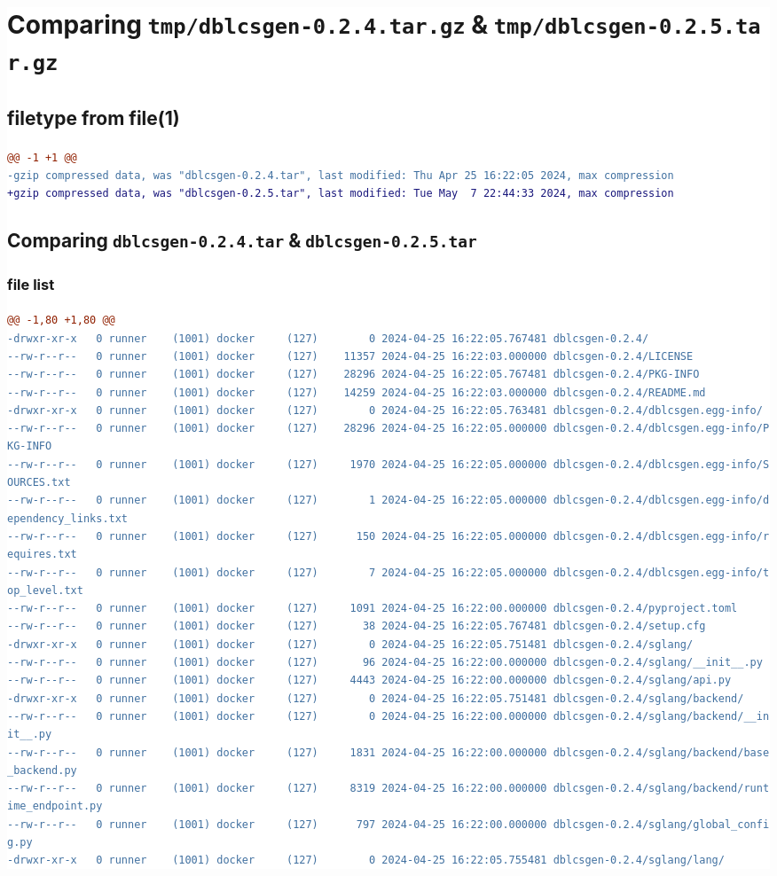 # Comparing `tmp/dblcsgen-0.2.4.tar.gz` & `tmp/dblcsgen-0.2.5.tar.gz`

## filetype from file(1)

```diff
@@ -1 +1 @@
-gzip compressed data, was "dblcsgen-0.2.4.tar", last modified: Thu Apr 25 16:22:05 2024, max compression
+gzip compressed data, was "dblcsgen-0.2.5.tar", last modified: Tue May  7 22:44:33 2024, max compression
```

## Comparing `dblcsgen-0.2.4.tar` & `dblcsgen-0.2.5.tar`

### file list

```diff
@@ -1,80 +1,80 @@
-drwxr-xr-x   0 runner    (1001) docker     (127)        0 2024-04-25 16:22:05.767481 dblcsgen-0.2.4/
--rw-r--r--   0 runner    (1001) docker     (127)    11357 2024-04-25 16:22:03.000000 dblcsgen-0.2.4/LICENSE
--rw-r--r--   0 runner    (1001) docker     (127)    28296 2024-04-25 16:22:05.767481 dblcsgen-0.2.4/PKG-INFO
--rw-r--r--   0 runner    (1001) docker     (127)    14259 2024-04-25 16:22:03.000000 dblcsgen-0.2.4/README.md
-drwxr-xr-x   0 runner    (1001) docker     (127)        0 2024-04-25 16:22:05.763481 dblcsgen-0.2.4/dblcsgen.egg-info/
--rw-r--r--   0 runner    (1001) docker     (127)    28296 2024-04-25 16:22:05.000000 dblcsgen-0.2.4/dblcsgen.egg-info/PKG-INFO
--rw-r--r--   0 runner    (1001) docker     (127)     1970 2024-04-25 16:22:05.000000 dblcsgen-0.2.4/dblcsgen.egg-info/SOURCES.txt
--rw-r--r--   0 runner    (1001) docker     (127)        1 2024-04-25 16:22:05.000000 dblcsgen-0.2.4/dblcsgen.egg-info/dependency_links.txt
--rw-r--r--   0 runner    (1001) docker     (127)      150 2024-04-25 16:22:05.000000 dblcsgen-0.2.4/dblcsgen.egg-info/requires.txt
--rw-r--r--   0 runner    (1001) docker     (127)        7 2024-04-25 16:22:05.000000 dblcsgen-0.2.4/dblcsgen.egg-info/top_level.txt
--rw-r--r--   0 runner    (1001) docker     (127)     1091 2024-04-25 16:22:00.000000 dblcsgen-0.2.4/pyproject.toml
--rw-r--r--   0 runner    (1001) docker     (127)       38 2024-04-25 16:22:05.767481 dblcsgen-0.2.4/setup.cfg
-drwxr-xr-x   0 runner    (1001) docker     (127)        0 2024-04-25 16:22:05.751481 dblcsgen-0.2.4/sglang/
--rw-r--r--   0 runner    (1001) docker     (127)       96 2024-04-25 16:22:00.000000 dblcsgen-0.2.4/sglang/__init__.py
--rw-r--r--   0 runner    (1001) docker     (127)     4443 2024-04-25 16:22:00.000000 dblcsgen-0.2.4/sglang/api.py
-drwxr-xr-x   0 runner    (1001) docker     (127)        0 2024-04-25 16:22:05.751481 dblcsgen-0.2.4/sglang/backend/
--rw-r--r--   0 runner    (1001) docker     (127)        0 2024-04-25 16:22:00.000000 dblcsgen-0.2.4/sglang/backend/__init__.py
--rw-r--r--   0 runner    (1001) docker     (127)     1831 2024-04-25 16:22:00.000000 dblcsgen-0.2.4/sglang/backend/base_backend.py
--rw-r--r--   0 runner    (1001) docker     (127)     8319 2024-04-25 16:22:00.000000 dblcsgen-0.2.4/sglang/backend/runtime_endpoint.py
--rw-r--r--   0 runner    (1001) docker     (127)      797 2024-04-25 16:22:00.000000 dblcsgen-0.2.4/sglang/global_config.py
-drwxr-xr-x   0 runner    (1001) docker     (127)        0 2024-04-25 16:22:05.755481 dblcsgen-0.2.4/sglang/lang/
```